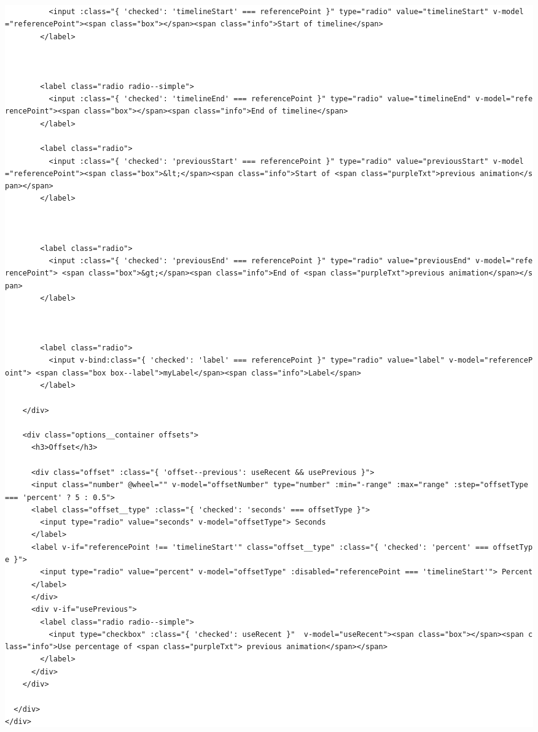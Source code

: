 ``` cm-s-default
          <input :class="{ 'checked': 'timelineStart' === referencePoint }" type="radio" value="timelineStart" v-model="referencePoint"><span class="box"></span><span class="info">Start of timeline</span>
        </label>



        <label class="radio radio--simple">
          <input :class="{ 'checked': 'timelineEnd' === referencePoint }" type="radio" value="timelineEnd" v-model="referencePoint"><span class="box"></span><span class="info">End of timeline</span>
        </label>

        <label class="radio">
          <input :class="{ 'checked': 'previousStart' === referencePoint }" type="radio" value="previousStart" v-model="referencePoint"><span class="box">&lt;</span><span class="info">Start of <span class="purpleTxt">previous animation</span></span>
        </label>



        <label class="radio">
          <input :class="{ 'checked': 'previousEnd' === referencePoint }" type="radio" value="previousEnd" v-model="referencePoint"> <span class="box">&gt;</span><span class="info">End of <span class="purpleTxt">previous animation</span></span>
        </label>



        <label class="radio">
          <input v-bind:class="{ 'checked': 'label' === referencePoint }" type="radio" value="label" v-model="referencePoint"> <span class="box box--label">myLabel</span><span class="info">Label</span>
        </label>

    </div>

    <div class="options__container offsets">
      <h3>Offset</h3>

      <div class="offset" :class="{ 'offset--previous': useRecent && usePrevious }">
      <input class="number" @wheel="" v-model="offsetNumber" type="number" :min="-range" :max="range" :step="offsetType === 'percent' ? 5 : 0.5">
      <label class="offset__type" :class="{ 'checked': 'seconds' === offsetType }">
        <input type="radio" value="seconds" v-model="offsetType"> Seconds
      </label>
      <label v-if="referencePoint !== 'timelineStart'" class="offset__type" :class="{ 'checked': 'percent' === offsetType }">
        <input type="radio" value="percent" v-model="offsetType" :disabled="referencePoint === 'timelineStart'"> Percent
      </label>
      </div>
      <div v-if="usePrevious">
        <label class="radio radio--simple">
          <input type="checkbox" :class="{ 'checked': useRecent }"  v-model="useRecent"><span class="box"></span><span class="info">Use percentage of <span class="purpleTxt"> previous animation</span></span>
        </label>
      </div>
    </div>

  </div>
</div>

```